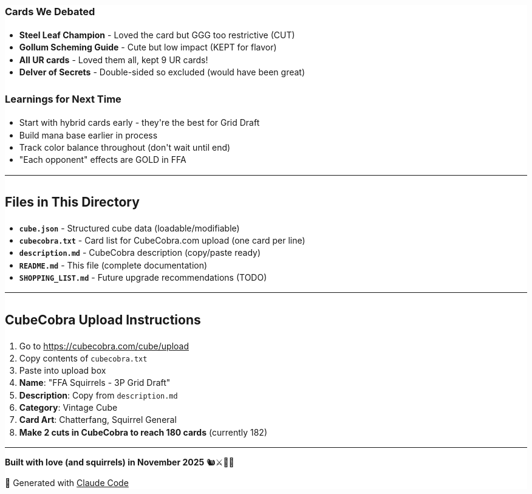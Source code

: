 ### Cards We Debated
- **Steel Leaf Champion** - Loved the card but GGG too restrictive (CUT)
- **Gollum Scheming Guide** - Cute but low impact (KEPT for flavor)
- **All UR cards** - Loved them all, kept 9 UR cards!
- **Delver of Secrets** - Double-sided so excluded (would have been great)

### Learnings for Next Time
- Start with hybrid cards early - they're the best for Grid Draft
- Build mana base earlier in process
- Track color balance throughout (don't wait until end)
- "Each opponent" effects are GOLD in FFA

---

## Files in This Directory

- **`cube.json`** - Structured cube data (loadable/modifiable)
- **`cubecobra.txt`** - Card list for CubeCobra.com upload (one card per line)
- **`description.md`** - CubeCobra description (copy/paste ready)
- **`README.md`** - This file (complete documentation)
- **`SHOPPING_LIST.md`** - Future upgrade recommendations (TODO)

---

## CubeCobra Upload Instructions

1. Go to https://cubecobra.com/cube/upload
2. Copy contents of `cubecobra.txt`
3. Paste into upload box
4. **Name**: "FFA Squirrels - 3P Grid Draft"
5. **Description**: Copy from `description.md`
6. **Category**: Vintage Cube
7. **Card Art**: Chatterfang, Squirrel General
8. **Make 2 cuts in CubeCobra to reach 180 cards** (currently 182)

---

**Built with love (and squirrels) in November 2025** 🐿️⚔️🧙‍♂️

🤖 Generated with [Claude Code](https://claude.com/claude-code)
